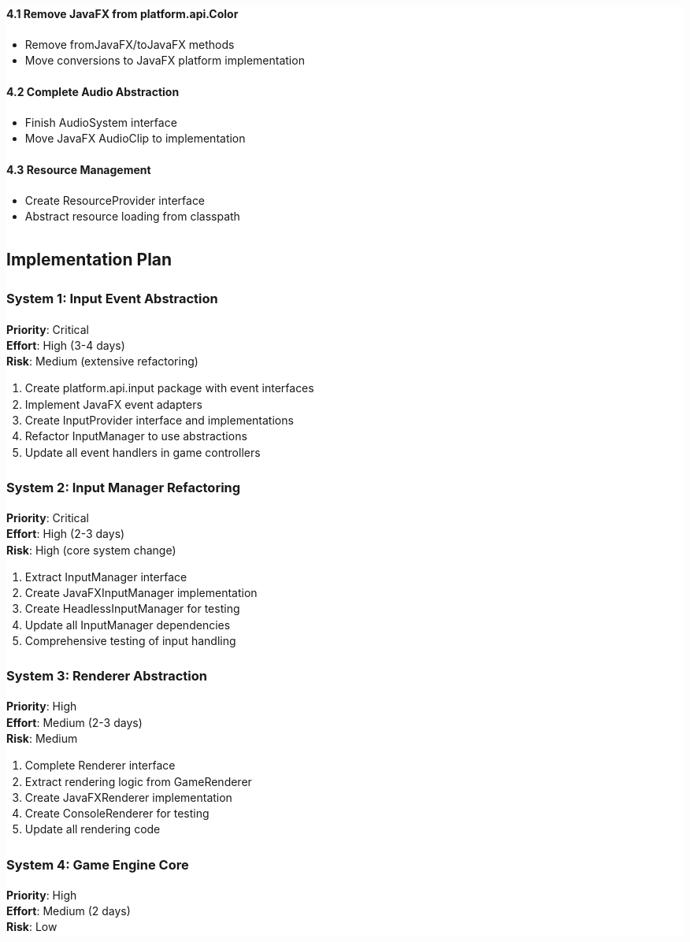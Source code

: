 #### 4.1 Remove JavaFX from platform.api.Color
- Remove fromJavaFX/toJavaFX methods
- Move conversions to JavaFX platform implementation

#### 4.2 Complete Audio Abstraction
- Finish AudioSystem interface
- Move JavaFX AudioClip to implementation

#### 4.3 Resource Management
- Create ResourceProvider interface
- Abstract resource loading from classpath

## Implementation Plan

### System 1: Input Event Abstraction
**Priority**: Critical  
**Effort**: High (3-4 days)  
**Risk**: Medium (extensive refactoring)

1. Create platform.api.input package with event interfaces
2. Implement JavaFX event adapters
3. Create InputProvider interface and implementations
4. Refactor InputManager to use abstractions
5. Update all event handlers in game controllers

### System 2: Input Manager Refactoring
**Priority**: Critical  
**Effort**: High (2-3 days)  
**Risk**: High (core system change)

1. Extract InputManager interface
2. Create JavaFXInputManager implementation
3. Create HeadlessInputManager for testing
4. Update all InputManager dependencies
5. Comprehensive testing of input handling

### System 3: Renderer Abstraction
**Priority**: High  
**Effort**: Medium (2-3 days)  
**Risk**: Medium

1. Complete Renderer interface
2. Extract rendering logic from GameRenderer
3. Create JavaFXRenderer implementation
4. Create ConsoleRenderer for testing
5. Update all rendering code

### System 4: Game Engine Core
**Priority**: High  
**Effort**: Medium (2 days)  
**Risk**: Low
